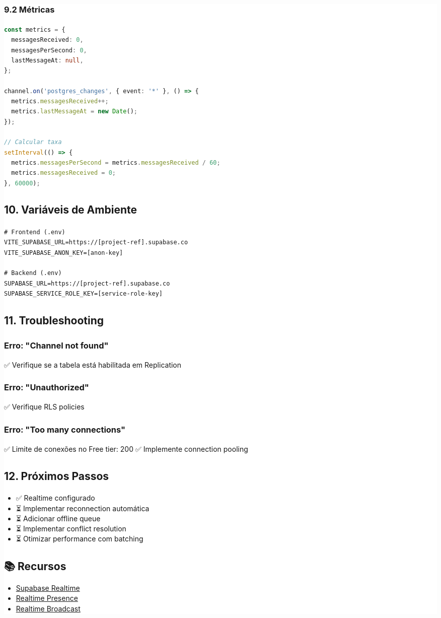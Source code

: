 ### 9.2 Métricas

```typescript
const metrics = {
  messagesReceived: 0,
  messagesPerSecond: 0,
  lastMessageAt: null,
};

channel.on('postgres_changes', { event: '*' }, () => {
  metrics.messagesReceived++;
  metrics.lastMessageAt = new Date();
});

// Calcular taxa
setInterval(() => {
  metrics.messagesPerSecond = metrics.messagesReceived / 60;
  metrics.messagesReceived = 0;
}, 60000);
```

## 10. Variáveis de Ambiente

```env
# Frontend (.env)
VITE_SUPABASE_URL=https://[project-ref].supabase.co
VITE_SUPABASE_ANON_KEY=[anon-key]

# Backend (.env)
SUPABASE_URL=https://[project-ref].supabase.co
SUPABASE_SERVICE_ROLE_KEY=[service-role-key]
```

## 11. Troubleshooting

### Erro: "Channel not found"
✅ Verifique se a tabela está habilitada em Replication

### Erro: "Unauthorized"
✅ Verifique RLS policies

### Erro: "Too many connections"
✅ Limite de conexões no Free tier: 200
✅ Implemente connection pooling

## 12. Próximos Passos

- ✅ Realtime configurado
- ⏳ Implementar reconnection automática
- ⏳ Adicionar offline queue
- ⏳ Implementar conflict resolution
- ⏳ Otimizar performance com batching

## 📚 Recursos

- [Supabase Realtime](https://supabase.com/docs/guides/realtime)
- [Realtime Presence](https://supabase.com/docs/guides/realtime/presence)
- [Realtime Broadcast](https://supabase.com/docs/guides/realtime/broadcast)

